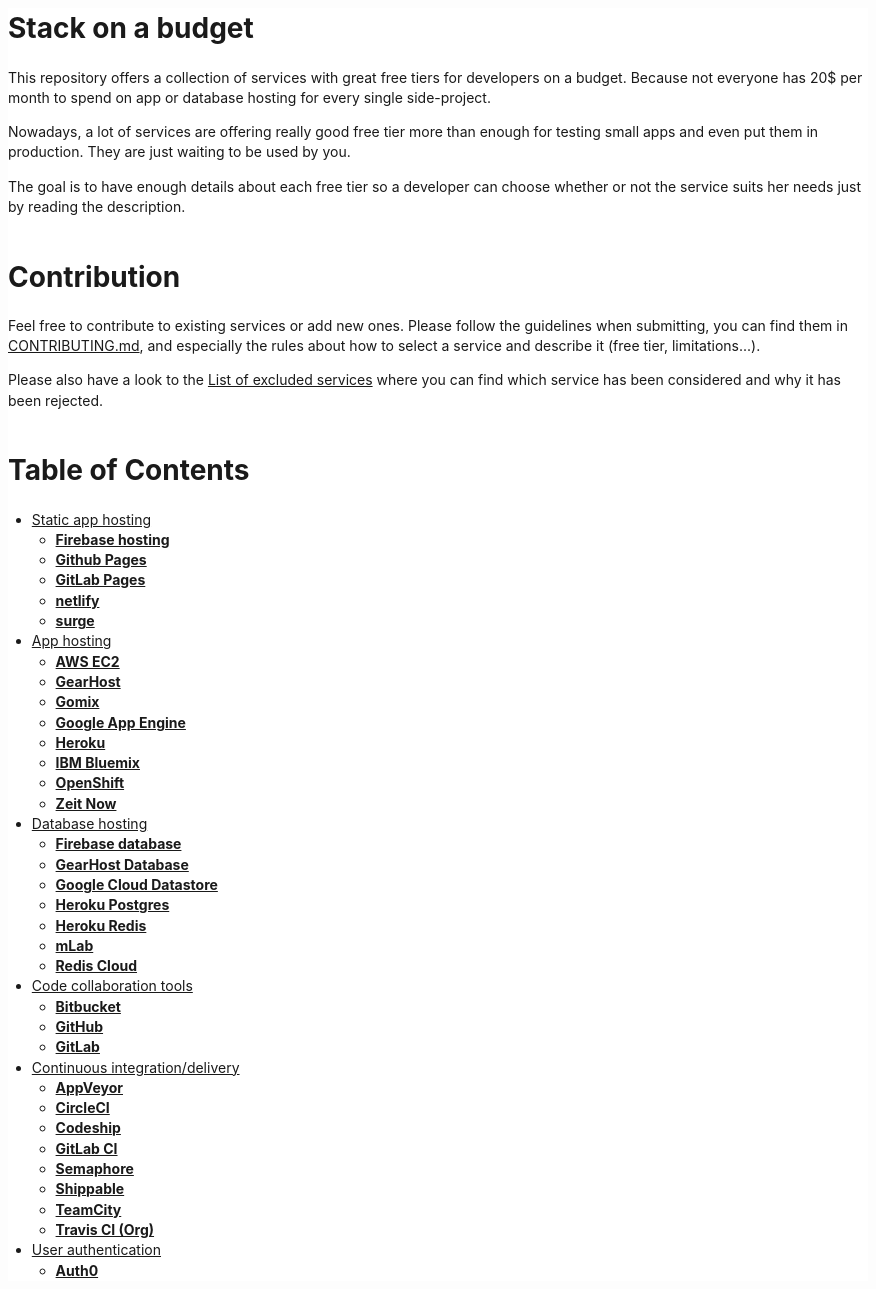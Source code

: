 # Stack on a budget

This repository offers a collection of services with great free tiers for developers on a budget. Because not everyone has 20$ per month to spend on app or database hosting for every single side-project.

Nowadays, a lot of services are offering really good free tier more than enough for testing small apps and even put them in production. They are just waiting to be used by you.

The goal is to have enough details about each free tier so a developer can choose whether or not the service suits her needs just by reading the description.

# Contribution

Feel free to contribute to existing services or add new ones. Please follow the guidelines when submitting, you can find them in [CONTRIBUTING.md](CONTRIBUTING.md), and especially the rules about how to select a service and describe it (free tier, limitations...).

Please also have a look to the [List of excluded services](https://github.com/255kb/stack-on-a-budget/wiki/List-of-excluded-services) where you can find which service has been considered and why it has been rejected.

# Table of Contents


- [Static app hosting](#static-app-hosting)
    - [**Firebase hosting**](#firebase-hosting)
    - [**Github Pages**](#github-pages)
    - [**GitLab Pages**](#gitlab-pages)
    - [**netlify**](#netlify)
    - [**surge**](#surge)
- [App hosting](#app-hosting)
    - [**AWS EC2**](#aws-ec2)
    - [**GearHost**](#gearhost)
    - [**Gomix**](#gomix)
    - [**Google App Engine**](#google-app-engine)
    - [**Heroku**](#heroku)
    - [**IBM Bluemix**](#ibm-bluemix)
    - [**OpenShift**](#openshift)
    - [**Zeit Now**](#zeit-now)
- [Database hosting](#database-hosting)
    - [**Firebase database**](#firebase-database)
    - [**GearHost Database**](#gearhost-database)
    - [**Google Cloud Datastore**](#google-cloud-datastore)
    - [**Heroku Postgres**](#heroku-postgres)
    - [**Heroku Redis**](#heroku-redis)
    - [**mLab**](#mlab)
    - [**Redis Cloud**](#redis-cloud)
- [Code collaboration tools](#code-collaboration-tools)
    - [**Bitbucket**](#bitbucket)
    - [**GitHub**](#github)
    - [**GitLab**](#gitlab)
- [Continuous integration/delivery](#continuous-integrationdelivery)
    - [**AppVeyor**](#appveyor)
    - [**CircleCI**](#circleci)
    - [**Codeship**](#codeship)
    - [**GitLab CI**](#gitlab-ci)
    - [**Semaphore**](#semaphore)
    - [**Shippable**](#shippable)
    - [**TeamCity**](#teamcity)
    - [**Travis CI (Org)**](#travis-ci-org)
- [User authentication](#user-authentication)
    - [**Auth0**](#auth0)
